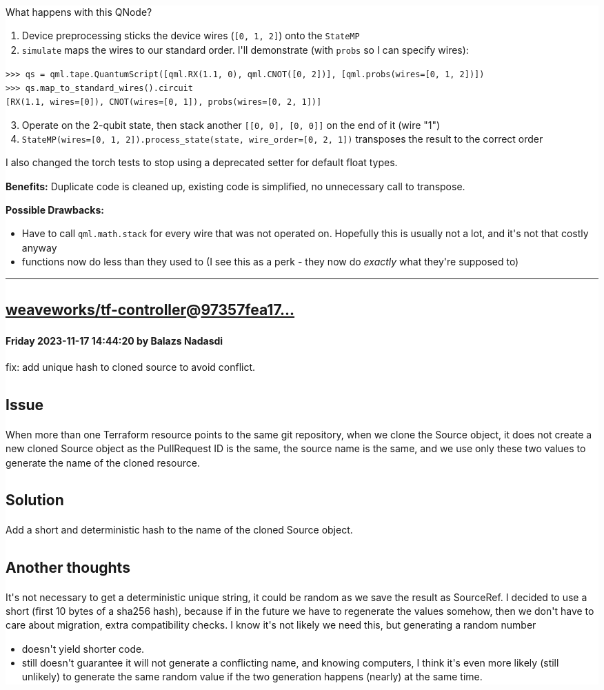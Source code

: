 What happens with this QNode?
1. Device preprocessing sticks the device wires (`[0, 1, 2]`) onto the
`StateMP`
2. `simulate` maps the wires to our standard order. I'll demonstrate
(with `probs` so I can specify wires):

```pycon
>>> qs = qml.tape.QuantumScript([qml.RX(1.1, 0), qml.CNOT([0, 2])], [qml.probs(wires=[0, 1, 2])])
>>> qs.map_to_standard_wires().circuit
[RX(1.1, wires=[0]), CNOT(wires=[0, 1]), probs(wires=[0, 2, 1])]
```

3. Operate on the 2-qubit state, then stack another `[[0, 0], [0, 0]]`
on the end of it (wire "1")
4. `StateMP(wires=[0, 1, 2]).process_state(state, wire_order=[0, 2, 1])`
transposes the result to the correct order

I also changed the torch tests to stop using a deprecated setter for
default float types.

**Benefits:**
Duplicate code is cleaned up, existing code is simplified, no
unnecessary call to transpose.

**Possible Drawbacks:**
- Have to call `qml.math.stack` for every wire that was not operated on.
Hopefully this is usually not a lot, and it's not that costly anyway
- functions now do less than they used to (I see this as a perk - they
now do _exactly_ what they're supposed to)

---
## [weaveworks/tf-controller](https://github.com/weaveworks/tf-controller)@[97357fea17...](https://github.com/weaveworks/tf-controller/commit/97357fea1783b1299815cb12e4f83508894ca787)
#### Friday 2023-11-17 14:44:20 by Balazs Nadasdi

fix: add unique hash to cloned source to avoid conflict.

Issue
-----

When more than one Terraform resource points to the same git repository,
when we clone the Source object, it does not create a new cloned Source
object as the PullRequest ID is the same, the source name is the same,
and we use only these two values to generate the name of the cloned
resource.

Solution
--------
Add a short and deterministic hash to the name of the cloned Source
object.

Another thoughts
----------------
It's not necessary to get a deterministic unique string, it could be
random as we save the result as SourceRef. I decided to use a short
(first 10 bytes of a sha256 hash), because if in the future we have to
regenerate the values somehow, then we don't have to care about
migration, extra compatibility checks. I know it's not likely we need
this, but generating a random number
- doesn't yield shorter code.
- still doesn't guarantee it will not generate a conflicting name, and
  knowing computers, I think it's even more likely (still unlikely) to
  generate the same random value if the two generation happens (nearly)
  at the same time.
